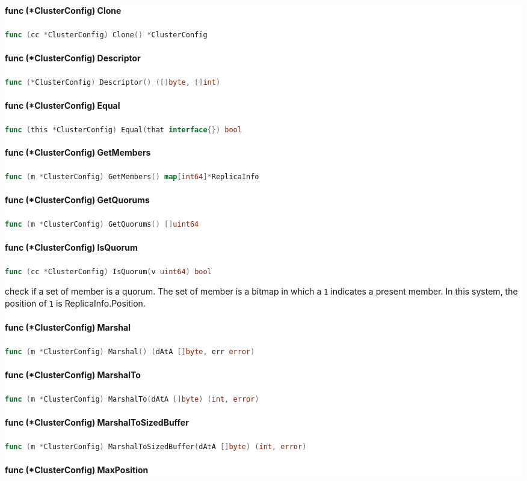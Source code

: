 
#### func (*ClusterConfig) Clone

```go
func (cc *ClusterConfig) Clone() *ClusterConfig
```

#### func (*ClusterConfig) Descriptor

```go
func (*ClusterConfig) Descriptor() ([]byte, []int)
```

#### func (*ClusterConfig) Equal

```go
func (this *ClusterConfig) Equal(that interface{}) bool
```

#### func (*ClusterConfig) GetMembers

```go
func (m *ClusterConfig) GetMembers() map[int64]*ReplicaInfo
```

#### func (*ClusterConfig) GetQuorums

```go
func (m *ClusterConfig) GetQuorums() []uint64
```

#### func (*ClusterConfig) IsQuorum

```go
func (cc *ClusterConfig) IsQuorum(v uint64) bool
```
check if a set of member is a quorum. The set of member is a bitmap in which a
`1` indicates a present member. In this system, the position of `1` is
ReplicaInfo.Position.

#### func (*ClusterConfig) Marshal

```go
func (m *ClusterConfig) Marshal() (dAtA []byte, err error)
```

#### func (*ClusterConfig) MarshalTo

```go
func (m *ClusterConfig) MarshalTo(dAtA []byte) (int, error)
```

#### func (*ClusterConfig) MarshalToSizedBuffer

```go
func (m *ClusterConfig) MarshalToSizedBuffer(dAtA []byte) (int, error)
```

#### func (*ClusterConfig) MaxPosition

